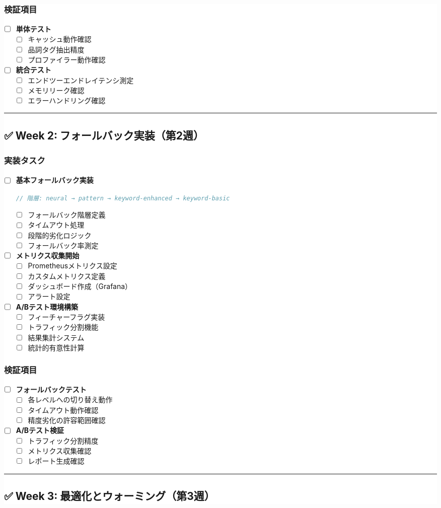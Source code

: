 ### 検証項目
- [ ] **単体テスト**
  - [ ] キャッシュ動作確認
  - [ ] 品詞タグ抽出精度
  - [ ] プロファイラー動作確認

- [ ] **統合テスト**  
  - [ ] エンドツーエンドレイテンシ測定
  - [ ] メモリリーク確認
  - [ ] エラーハンドリング確認

---

## ✅ Week 2: フォールバック実装（第2週）

### 実装タスク
- [ ] **基本フォールバック実装**
  ```javascript
  // 階層: neural → pattern → keyword-enhanced → keyword-basic
  ```
  - [ ] フォールバック階層定義
  - [ ] タイムアウト処理
  - [ ] 段階的劣化ロジック
  - [ ] フォールバック率測定

- [ ] **メトリクス収集開始**
  - [ ] Prometheusメトリクス設定
  - [ ] カスタムメトリクス定義
  - [ ] ダッシュボード作成（Grafana）
  - [ ] アラート設定

- [ ] **A/Bテスト環境構築**
  - [ ] フィーチャーフラグ実装
  - [ ] トラフィック分割機能
  - [ ] 結果集計システム
  - [ ] 統計的有意性計算

### 検証項目
- [ ] **フォールバックテスト**
  - [ ] 各レベルへの切り替え動作
  - [ ] タイムアウト動作確認
  - [ ] 精度劣化の許容範囲確認

- [ ] **A/Bテスト検証**
  - [ ] トラフィック分割精度
  - [ ] メトリクス収集確認
  - [ ] レポート生成確認

---

## ✅ Week 3: 最適化とウォーミング（第3週）
